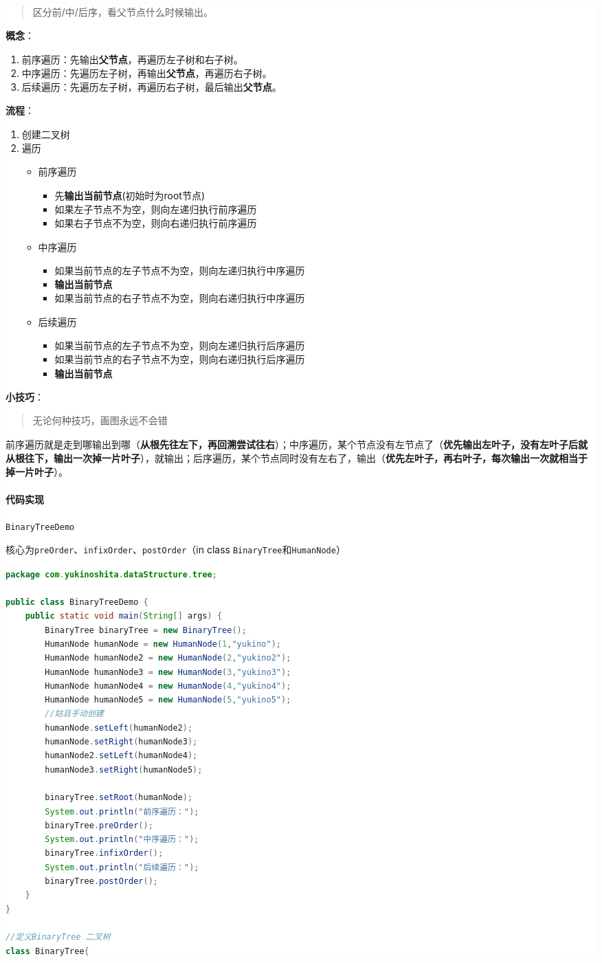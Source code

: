 > 区分前/中/后序，看父节点什么时候输出。

**概念**：

1. 前序遍历：先输出**父节点**，再遍历左子树和右子树。
2. 中序遍历：先遍历左子树，再输出**父节点**，再遍历右子树。
3. 后续遍历：先遍历左子树，再遍历右子树，最后输出**父节点**。

**流程**：

1. 创建二叉树
2. 遍历
   - 前序遍历
      - 先**输出当前节点**(初始时为root节点)
      - 如果左子节点不为空，则向左递归执行前序遍历
      - 如果右子节点不为空，则向右递归执行前序遍历

   - 中序遍历
      - 如果当前节点的左子节点不为空，则向左递归执行中序遍历
      - **输出当前节点**
      - 如果当前节点的右子节点不为空，则向右递归执行中序遍历

   - 后续遍历
      - 如果当前节点的左子节点不为空，则向左递归执行后序遍历
      - 如果当前节点的右子节点不为空，则向右递归执行后序遍历
      - **输出当前节点**

**小技巧**：

> 无论何种技巧，画图永远不会错

前序遍历就是走到哪输出到哪（**从根先往左下，再回溯尝试往右**）；中序遍历，某个节点没有左节点了（**优先输出左叶子，没有左叶子后就从根往下，输出一次掉一片叶子**），就输出；后序遍历，某个节点同时没有左右了，输出（**优先左叶子，再右叶子，每次输出一次就相当于掉一片叶子**）。

#### 代码实现

`BinaryTreeDemo`

核心为`preOrder`、`infixOrder`、`postOrder`（in class `BinaryTree`和`HumanNode`）

```java
package com.yukinoshita.dataStructure.tree;

public class BinaryTreeDemo {
    public static void main(String[] args) {
        BinaryTree binaryTree = new BinaryTree();
        HumanNode humanNode = new HumanNode(1,"yukino");
        HumanNode humanNode2 = new HumanNode(2,"yukino2");
        HumanNode humanNode3 = new HumanNode(3,"yukino3");
        HumanNode humanNode4 = new HumanNode(4,"yukino4");
        HumanNode humanNode5 = new HumanNode(5,"yukino5");
        //姑且手动创建
        humanNode.setLeft(humanNode2);
        humanNode.setRight(humanNode3);
        humanNode2.setLeft(humanNode4);
        humanNode3.setRight(humanNode5);

        binaryTree.setRoot(humanNode);
        System.out.println("前序遍历：");
        binaryTree.preOrder();
        System.out.println("中序遍历：");
        binaryTree.infixOrder();
        System.out.println("后续遍历：");
        binaryTree.postOrder();
    }
}

//定义BinaryTree 二叉树
class BinaryTree{
```